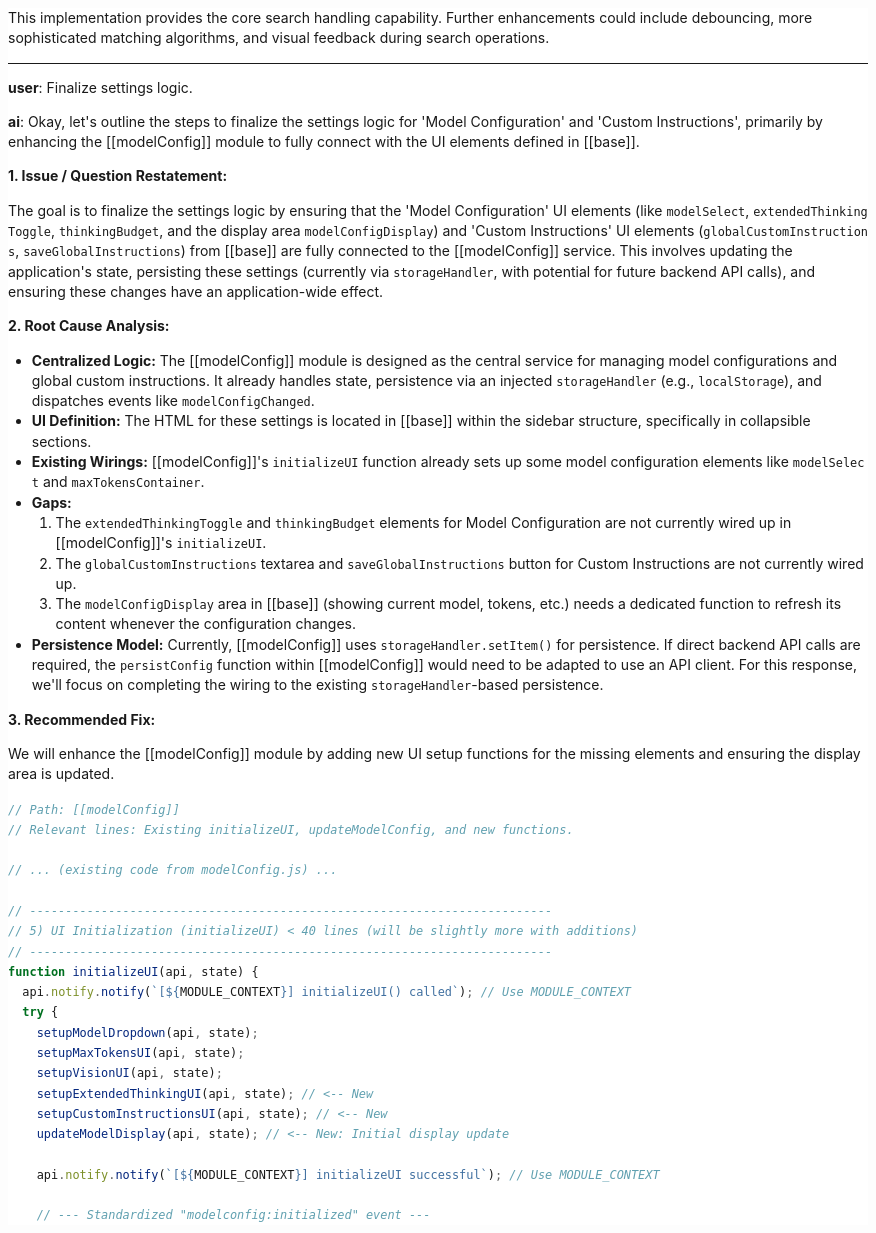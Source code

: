 This implementation provides the core search handling capability. Further enhancements could include debouncing, more sophisticated matching algorithms, and visual feedback during search operations.

---

**user**: Finalize settings logic.

**ai**: Okay, let's outline the steps to finalize the settings logic for 'Model Configuration' and 'Custom Instructions', primarily by enhancing the [[modelConfig]] module to fully connect with the UI elements defined in [[base]].

**1. Issue / Question Restatement:**

The goal is to finalize the settings logic by ensuring that the 'Model Configuration' UI elements (like `modelSelect`, `extendedThinkingToggle`, `thinkingBudget`, and the display area `modelConfigDisplay`) and 'Custom Instructions' UI elements (`globalCustomInstructions`, `saveGlobalInstructions`) from [[base]] are fully connected to the [[modelConfig]] service. This involves updating the application's state, persisting these settings (currently via `storageHandler`, with potential for future backend API calls), and ensuring these changes have an application-wide effect.

**2. Root Cause Analysis:**

*   **Centralized Logic:** The [[modelConfig]] module is designed as the central service for managing model configurations and global custom instructions. It already handles state, persistence via an injected `storageHandler` (e.g., `localStorage`), and dispatches events like `modelConfigChanged`.
*   **UI Definition:** The HTML for these settings is located in [[base]] within the sidebar structure, specifically in collapsible sections.
*   **Existing Wirings:** [[modelConfig]]'s `initializeUI` function already sets up some model configuration elements like `modelSelect` and `maxTokensContainer`.
*   **Gaps:**
    1.  The `extendedThinkingToggle` and `thinkingBudget` elements for Model Configuration are not currently wired up in [[modelConfig]]'s `initializeUI`.
    2.  The `globalCustomInstructions` textarea and `saveGlobalInstructions` button for Custom Instructions are not currently wired up.
    3.  The `modelConfigDisplay` area in [[base]] (showing current model, tokens, etc.) needs a dedicated function to refresh its content whenever the configuration changes.
*   **Persistence Model:** Currently, [[modelConfig]] uses `storageHandler.setItem()` for persistence. If direct backend API calls are required, the `persistConfig` function within [[modelConfig]] would need to be adapted to use an API client. For this response, we'll focus on completing the wiring to the existing `storageHandler`-based persistence.

**3. Recommended Fix:**

We will enhance the [[modelConfig]] module by adding new UI setup functions for the missing elements and ensuring the display area is updated.

```javascript
// Path: [[modelConfig]]
// Relevant lines: Existing initializeUI, updateModelConfig, and new functions.

// ... (existing code from modelConfig.js) ...

// -------------------------------------------------------------------------
// 5) UI Initialization (initializeUI) < 40 lines (will be slightly more with additions)
// -------------------------------------------------------------------------
function initializeUI(api, state) {
  api.notify.notify(`[${MODULE_CONTEXT}] initializeUI() called`); // Use MODULE_CONTEXT
  try {
    setupModelDropdown(api, state);
    setupMaxTokensUI(api, state);
    setupVisionUI(api, state);
    setupExtendedThinkingUI(api, state); // <-- New
    setupCustomInstructionsUI(api, state); // <-- New
    updateModelDisplay(api, state); // <-- New: Initial display update

    api.notify.notify(`[${MODULE_CONTEXT}] initializeUI successful`); // Use MODULE_CONTEXT

    // --- Standardized "modelconfig:initialized" event ---
```